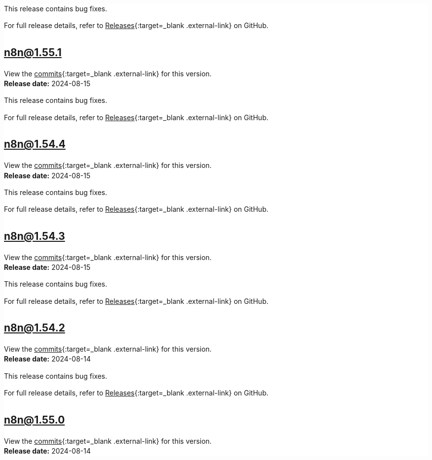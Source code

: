 This release contains bug fixes.

For full release details, refer to [Releases](https://github.com/n8n-io/n8n/releases){:target=_blank .external-link} on GitHub.

## n8n@1.55.1

View the [commits](https://github.com/n8n-io/n8n/compare/n8n@1.55.0...n8n@1.55.1){:target=_blank .external-link} for this version.<br />
**Release date:** 2024-08-15

This release contains bug fixes.

For full release details, refer to [Releases](https://github.com/n8n-io/n8n/releases){:target=_blank .external-link} on GitHub.

## n8n@1.54.4

View the [commits](https://github.com/n8n-io/n8n/compare/n8n@1.54.3...n8n@1.54.4){:target=_blank .external-link} for this version.<br />
**Release date:** 2024-08-15

This release contains bug fixes.

For full release details, refer to [Releases](https://github.com/n8n-io/n8n/releases){:target=_blank .external-link} on GitHub.

## n8n@1.54.3

View the [commits](https://github.com/n8n-io/n8n/compare/n8n@1.54.2...n8n@1.54.3){:target=_blank .external-link} for this version.<br />
**Release date:** 2024-08-15

This release contains bug fixes.

For full release details, refer to [Releases](https://github.com/n8n-io/n8n/releases){:target=_blank .external-link} on GitHub.

## n8n@1.54.2

View the [commits](https://github.com/n8n-io/n8n/compare/n8n@1.54.1...n8n@1.54.2){:target=_blank .external-link} for this version.<br />
**Release date:** 2024-08-14

This release contains bug fixes.

For full release details, refer to [Releases](https://github.com/n8n-io/n8n/releases){:target=_blank .external-link} on GitHub.

## n8n@1.55.0

View the [commits](https://github.com/n8n-io/n8n/compare/n8n@1.54.1...n8n@1.55.0){:target=_blank .external-link} for this version.<br />
**Release date:** 2024-08-14
